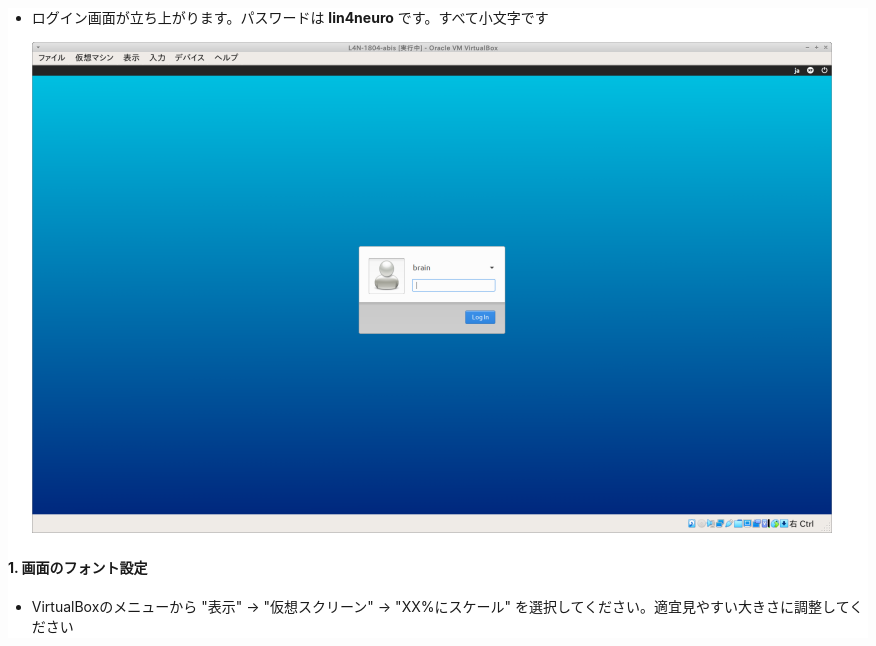 - ログイン画面が立ち上がります。パスワードは **lin4neuro** です。すべて小文字です

    ![Lin4Neuroの起動2](img/vb10.png)


#### 1. 画面のフォント設定

- VirtualBoxのメニューから "表示" -> "仮想スクリーン" -> "XX%にスケール" を選択してください。適宜見やすい大きさに調整してください
